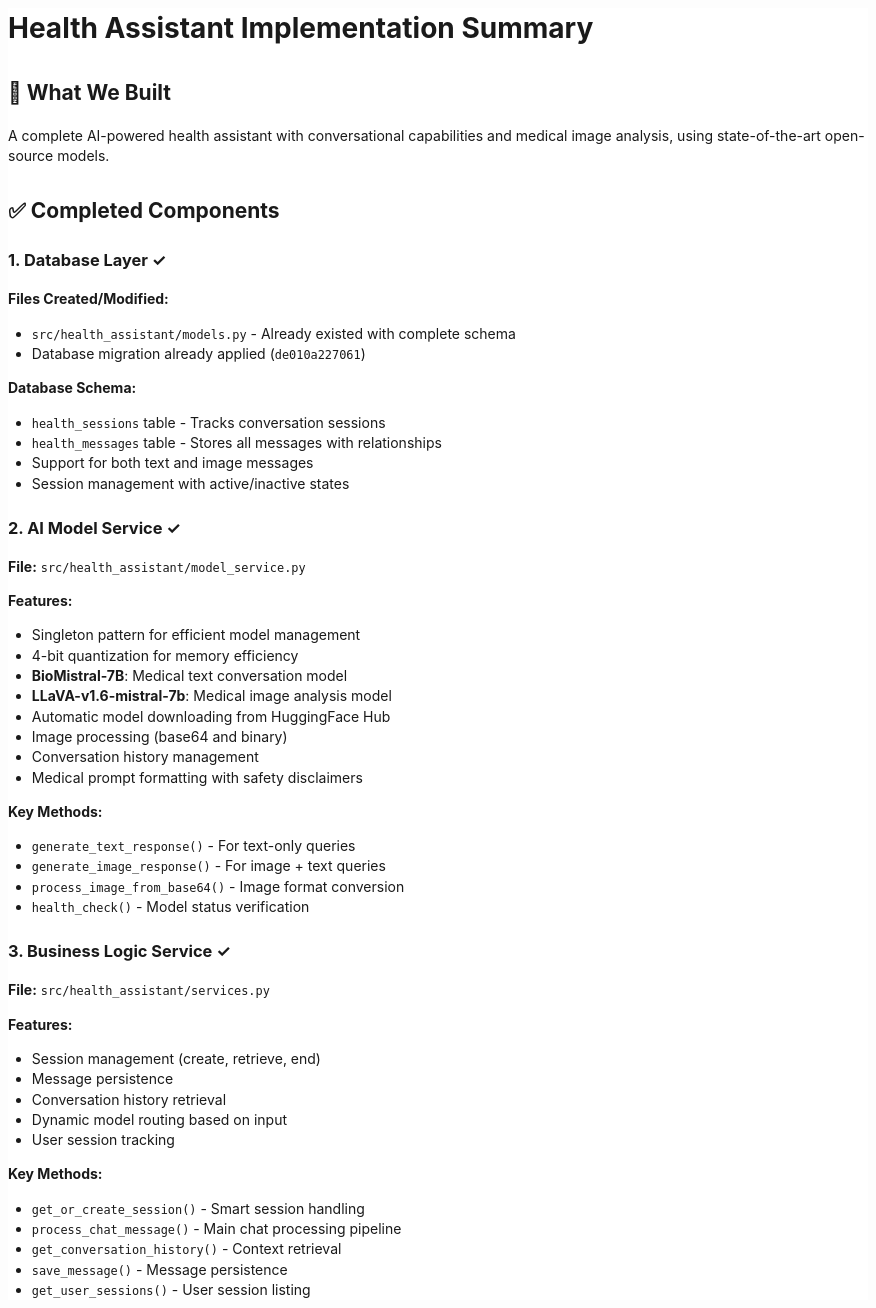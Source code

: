 # Health Assistant Implementation Summary

## 🎉 What We Built

A complete AI-powered health assistant with conversational capabilities and medical image analysis, using state-of-the-art open-source models.

## ✅ Completed Components

### 1. Database Layer ✓
**Files Created/Modified:**
- `src/health_assistant/models.py` - Already existed with complete schema
- Database migration already applied (`de010a227061`)

**Database Schema:**
- `health_sessions` table - Tracks conversation sessions
- `health_messages` table - Stores all messages with relationships
- Support for both text and image messages
- Session management with active/inactive states

### 2. AI Model Service ✓
**File:** `src/health_assistant/model_service.py`

**Features:**
- Singleton pattern for efficient model management
- 4-bit quantization for memory efficiency
- **BioMistral-7B**: Medical text conversation model
- **LLaVA-v1.6-mistral-7b**: Medical image analysis model
- Automatic model downloading from HuggingFace Hub
- Image processing (base64 and binary)
- Conversation history management
- Medical prompt formatting with safety disclaimers

**Key Methods:**
- `generate_text_response()` - For text-only queries
- `generate_image_response()` - For image + text queries
- `process_image_from_base64()` - Image format conversion
- `health_check()` - Model status verification

### 3. Business Logic Service ✓
**File:** `src/health_assistant/services.py`

**Features:**
- Session management (create, retrieve, end)
- Message persistence
- Conversation history retrieval
- Dynamic model routing based on input
- User session tracking

**Key Methods:**
- `get_or_create_session()` - Smart session handling
- `process_chat_message()` - Main chat processing pipeline
- `get_conversation_history()` - Context retrieval
- `save_message()` - Message persistence
- `get_user_sessions()` - User session listing
